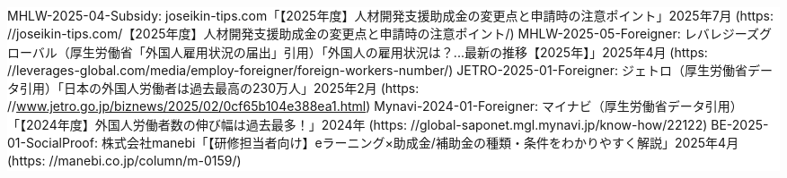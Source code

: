 MHLW-2025-04-Subsidy: joseikin-tips.com「【2025年度】人材開発支援助成金の変更点と申請時の注意ポイント」2025年7月 (https: //joseikin-tips.com/【2025年度】人材開発支援助成金の変更点と申請時の注意ポイント/)
MHLW-2025-05-Foreigner: レバレジーズグローバル（厚生労働省「外国人雇用状況の届出」引用）「外国人の雇用状況は？...最新の推移【2025年】」2025年4月 (https: //leverages-global.com/media/employ-foreigner/foreign-workers-number/)
JETRO-2025-01-Foreigner: ジェトロ（厚生労働省データ引用）「日本の外国人労働者は過去最高の230万人」2025年2月 (https: //www.jetro.go.jp/biznews/2025/02/0cf65b104e388ea1.html)
Mynavi-2024-01-Foreigner: マイナビ（厚生労働省データ引用）「【2024年度】外国人労働者数の伸び幅は過去最多！」2024年 (https: //global-saponet.mgl.mynavi.jp/know-how/22122)
BE-2025-01-SocialProof: 株式会社manebi「【研修担当者向け】eラーニング×助成金/補助金の種類・条件をわかりやすく解説」2025年4月 (https: //manebi.co.jp/column/m-0159/)
